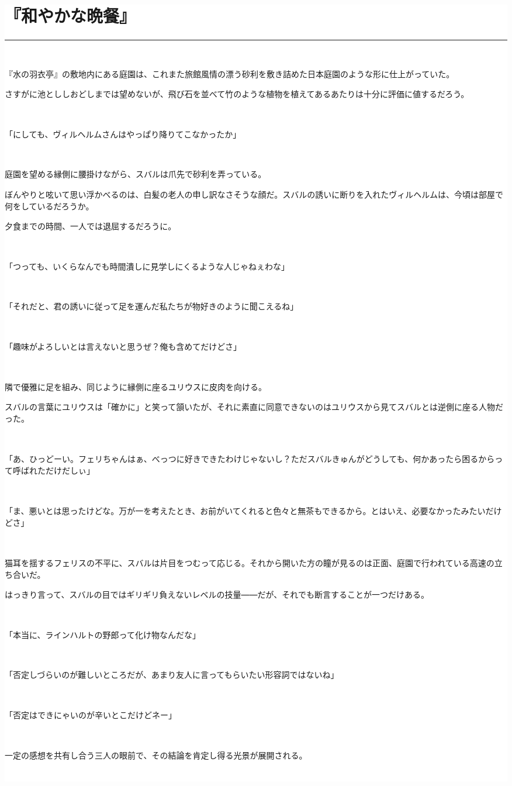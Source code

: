 # 『和やかな晩餐』

------

　

『水の羽衣亭』の敷地内にある庭園は、これまた旅館風情の漂う砂利を敷き詰めた日本庭園のような形に仕上がっていた。

さすがに池とししおどしまでは望めないが、飛び石を並べて竹のような植物を植えてあるあたりは十分に評価に値するだろう。

　

「にしても、ヴィルヘルムさんはやっぱり降りてこなかったか」

　

庭園を望める縁側に腰掛けながら、スバルは爪先で砂利を弄っている。

ぼんやりと呟いて思い浮かべるのは、白髪の老人の申し訳なさそうな顔だ。スバルの誘いに断りを入れたヴィルヘルムは、今頃は部屋で何をしているだろうか。

夕食までの時間、一人では退屈するだろうに。

　

「つっても、いくらなんでも時間潰しに見学しにくるような人じゃねぇわな」

　

「それだと、君の誘いに従って足を運んだ私たちが物好きのように聞こえるね」

　

「趣味がよろしいとは言えないと思うぜ？俺も含めてだけどさ」

　

隣で優雅に足を組み、同じように縁側に座るユリウスに皮肉を向ける。

スバルの言葉にユリウスは「確かに」と笑って頷いたが、それに素直に同意できないのはユリウスから見てスバルとは逆側に座る人物だった。

　

「あ、ひっどーい。フェリちゃんはぁ、べっつに好きできたわけじゃないし？ただスバルきゅんがどうしても、何かあったら困るからって呼ばれただけだしぃ」

　

「ま、悪いとは思ったけどな。万が一を考えたとき、お前がいてくれると色々と無茶もできるから。とはいえ、必要なかったみたいだけどさ」

　

猫耳を揺するフェリスの不平に、スバルは片目をつむって応じる。それから開いた方の瞳が見るのは正面、庭園で行われている高速の立ち合いだ。

はっきり言って、スバルの目ではギリギリ負えないレベルの技量――だが、それでも断言することが一つだけある。

　

「本当に、ラインハルトの野郎って化け物なんだな」

　

「否定しづらいのが難しいところだが、あまり友人に言ってもらいたい形容詞ではないね」

　

「否定はできにゃいのが辛いとこだけどネー」

　

一定の感想を共有し合う三人の眼前で、その結論を肯定し得る光景が展開される。

　
